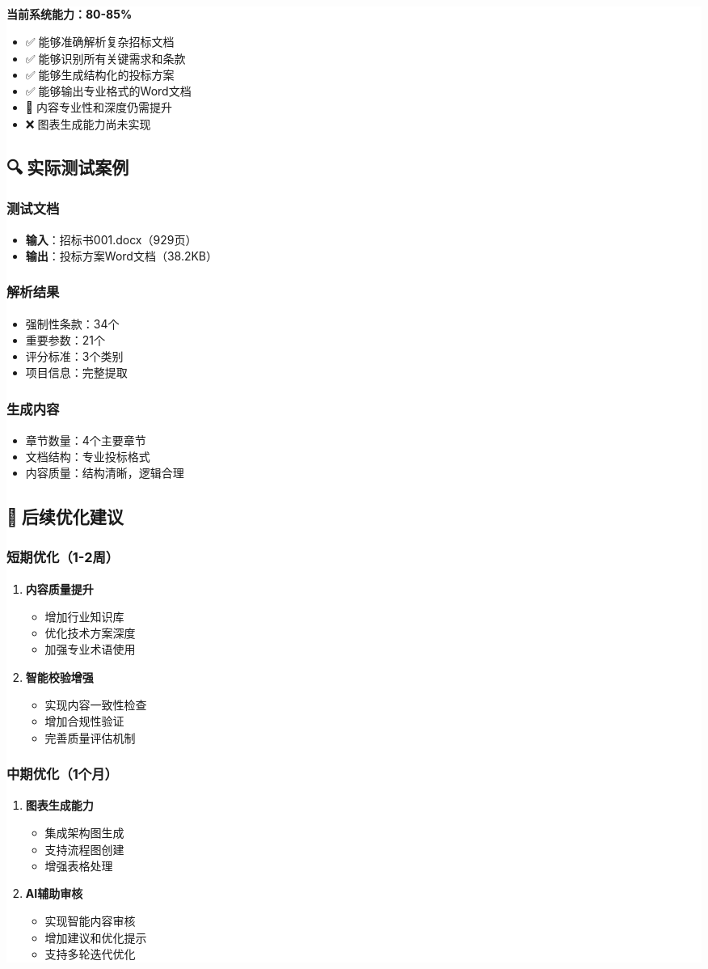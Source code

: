 **当前系统能力：80-85%**

- ✅ 能够准确解析复杂招标文档
- ✅ 能够识别所有关键需求和条款
- ✅ 能够生成结构化的投标方案
- ✅ 能够输出专业格式的Word文档
- 🔄 内容专业性和深度仍需提升
- ❌ 图表生成能力尚未实现

## 🔍 实际测试案例

### 测试文档
- **输入**：招标书001.docx（929页）
- **输出**：投标方案Word文档（38.2KB）

### 解析结果
- 强制性条款：34个
- 重要参数：21个
- 评分标准：3个类别
- 项目信息：完整提取

### 生成内容
- 章节数量：4个主要章节
- 文档结构：专业投标格式
- 内容质量：结构清晰，逻辑合理

## 🚀 后续优化建议

### 短期优化（1-2周）
1. **内容质量提升**
   - 增加行业知识库
   - 优化技术方案深度
   - 加强专业术语使用

2. **智能校验增强**
   - 实现内容一致性检查
   - 增加合规性验证
   - 完善质量评估机制

### 中期优化（1个月）
1. **图表生成能力**
   - 集成架构图生成
   - 支持流程图创建
   - 增强表格处理

2. **AI辅助审核**
   - 实现智能内容审核
   - 增加建议和优化提示
   - 支持多轮迭代优化
